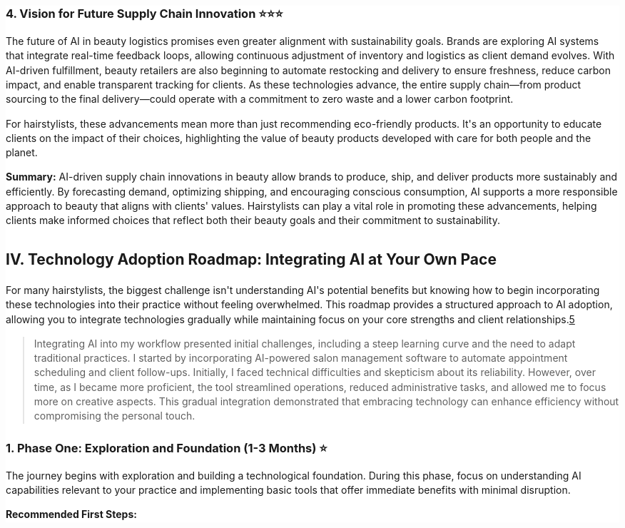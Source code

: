 
### 4. Vision for Future Supply Chain Innovation ⭐⭐⭐


The future of AI in beauty logistics promises even greater alignment with sustainability goals. Brands are exploring AI systems that integrate real-time feedback loops, allowing continuous adjustment of inventory and logistics as client demand evolves. With AI-driven fulfillment, beauty retailers are also beginning to automate restocking and delivery to ensure freshness, reduce carbon impact, and enable transparent tracking for clients. As these technologies advance, the entire supply chain—from product sourcing to the final delivery—could operate with a commitment to zero waste and a lower carbon footprint.


For hairstylists, these advancements mean more than just recommending eco-friendly products. It's an opportunity to educate clients on the impact of their choices, highlighting the value of beauty products developed with care for both people and the planet.


**Summary:** AI-driven supply chain innovations in beauty allow brands to produce, ship, and deliver products more sustainably and efficiently. By forecasting demand, optimizing shipping, and encouraging conscious consumption, AI supports a more responsible approach to beauty that aligns with clients' values. Hairstylists can play a vital role in promoting these advancements, helping clients make informed choices that reflect both their beauty goals and their commitment to sustainability.


## IV. Technology Adoption Roadmap: Integrating AI at Your Own Pace


For many hairstylists, the biggest challenge isn't understanding AI's potential benefits but knowing how to begin incorporating these technologies into their practice without feeling overwhelmed. This roadmap provides a structured approach to AI adoption, allowing you to integrate technologies gradually while maintaining focus on your core strengths and client relationships.[5](#ch14-endnote-5)



> 
> Integrating AI into my workflow presented initial challenges, including a steep learning curve and the need to adapt traditional practices. I started by incorporating AI-powered salon management software to automate appointment scheduling and client follow-ups. Initially, I faced technical difficulties and skepticism about its reliability. However, over time, as I became more proficient, the tool streamlined operations, reduced administrative tasks, and allowed me to focus more on creative aspects. This gradual integration demonstrated that embracing technology can enhance efficiency without compromising the personal touch.
> 
> 
> 


### 1. Phase One: Exploration and Foundation (1-3 Months) ⭐


The journey begins with exploration and building a technological foundation. During this phase, focus on understanding AI capabilities relevant to your practice and implementing basic tools that offer immediate benefits with minimal disruption.


**Recommended First Steps:**
